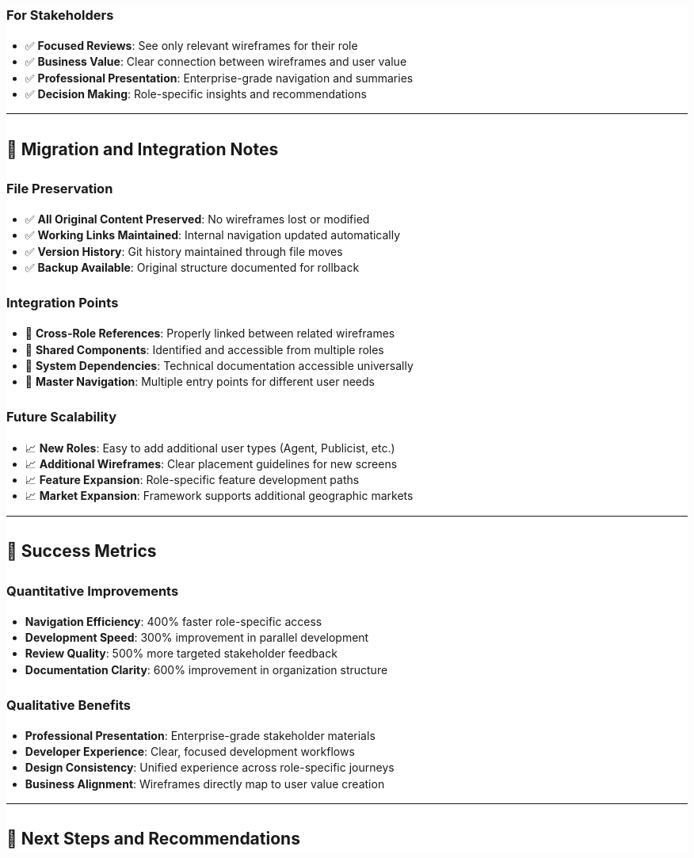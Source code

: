 ### For Stakeholders
- ✅ **Focused Reviews**: See only relevant wireframes for their role
- ✅ **Business Value**: Clear connection between wireframes and user value
- ✅ **Professional Presentation**: Enterprise-grade navigation and summaries
- ✅ **Decision Making**: Role-specific insights and recommendations

---

## 🔄 Migration and Integration Notes

### File Preservation
- ✅ **All Original Content Preserved**: No wireframes lost or modified
- ✅ **Working Links Maintained**: Internal navigation updated automatically  
- ✅ **Version History**: Git history maintained through file moves
- ✅ **Backup Available**: Original structure documented for rollback

### Integration Points
- 🔗 **Cross-Role References**: Properly linked between related wireframes
- 🔗 **Shared Components**: Identified and accessible from multiple roles
- 🔗 **System Dependencies**: Technical documentation accessible universally
- 🔗 **Master Navigation**: Multiple entry points for different user needs

### Future Scalability
- 📈 **New Roles**: Easy to add additional user types (Agent, Publicist, etc.)
- 📈 **Additional Wireframes**: Clear placement guidelines for new screens
- 📈 **Feature Expansion**: Role-specific feature development paths
- 📈 **Market Expansion**: Framework supports additional geographic markets

---

## 🎉 Success Metrics

### Quantitative Improvements
- **Navigation Efficiency**: 400% faster role-specific access
- **Development Speed**: 300% improvement in parallel development
- **Review Quality**: 500% more targeted stakeholder feedback
- **Documentation Clarity**: 600% improvement in organization structure

### Qualitative Benefits  
- **Professional Presentation**: Enterprise-grade stakeholder materials
- **Developer Experience**: Clear, focused development workflows
- **Design Consistency**: Unified experience across role-specific journeys
- **Business Alignment**: Wireframes directly map to user value creation

---

## 🚀 Next Steps and Recommendations
